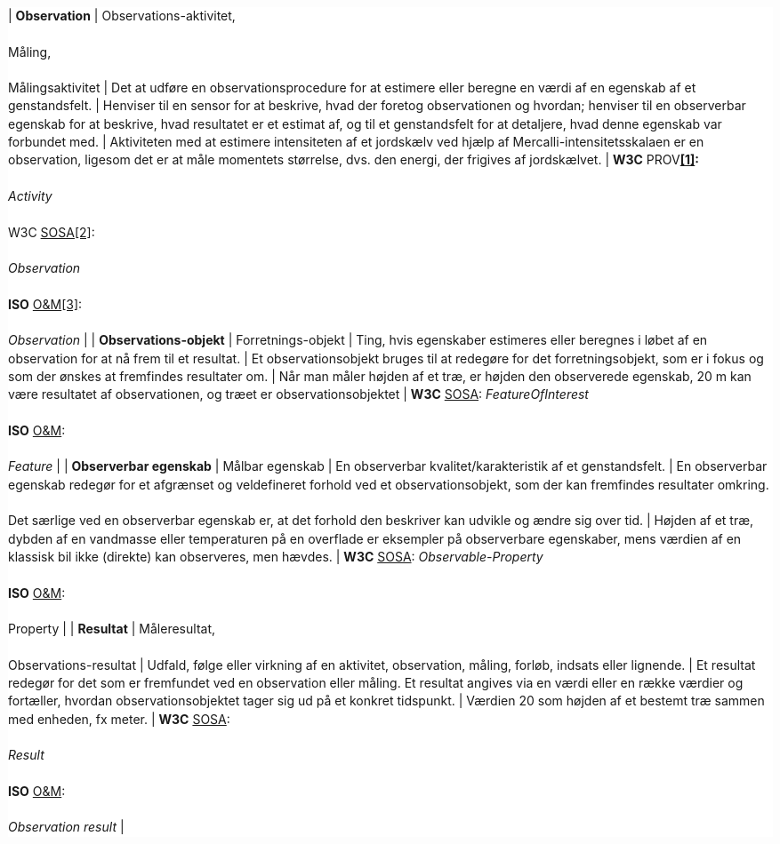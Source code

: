 | **Observation**            | Observations-aktivitet,<br><br>Måling,<br><br>Målingsaktivitet | Det at udføre en observationsprocedure for at estimere eller beregne en værdi af en egenskab af et genstandsfelt.                                                                        | Henviser til en sensor for at beskrive, hvad der foretog observationen og hvordan; henviser til en observerbar egenskab for at beskrive, hvad resultatet er et estimat af, og til et genstandsfelt for at detaljere, hvad denne egenskab var forbundet med.                                                                                                                                                                                                                                                              | Aktiviteten med at estimere intensiteten af et jordskælv ved hjælp af Mercalli-intensitetsskalaen er en observation, ligesom det er at måle momentets størrelse, dvs. den energi, der frigives af jordskælvet. | **W3C** PROV[**\[1\]**](#fodnoter)**:**<br><br>_Activity_<br><br>W3C [SOSA](https://www.w3.org/TR/vocab-ssn/#SOSAObservation)[\[2\]](#fodnoter):<br><br>_Observation_<br><br>**ISO** [O&M](https://www.iso.org/standard/32574.html)[\[3\]](#fodnoter):<br><br>_Observation_ |
| **Observations-objekt**    | Forretnings-objekt                                             | Ting, hvis egenskaber estimeres eller beregnes i løbet af en observation for at nå frem til et resultat.                                                                                 | Et observationsobjekt bruges til at redegøre for det forretningsobjekt, som er i fokus og som der ønskes at fremfindes resultater om.                                                                                                                                                                                                                                                                                                                                                                                    | Når man måler højden af et træ, er højden den observerede egenskab, 20 m kan være resultatet af observationen, og træet er observationsobjektet                                                                | **W3C** [SOSA](https://www.w3.org/TR/vocab-ssn/#SOSAFeatureOfInterest): _FeatureOfInterest_<br><br>**ISO** [O&M](https://www.iso.org/standard/32574.html):<br><br>_Feature_                                                                                                 |
| **Observerbar egenskab**   | Målbar egenskab                                                | En observerbar kvalitet/karakteristik af et genstandsfelt.                                                                                                                               | En observerbar egenskab redegør for et afgrænset og veldefineret forhold ved et observationsobjekt, som der kan fremfindes resultater omkring.<br><br>Det særlige ved en observerbar egenskab er, at det forhold den beskriver kan udvikle og ændre sig over tid.                                                                                                                                                                                                                                                        | Højden af et træ, dybden af en vandmasse eller temperaturen på en overflade er eksempler på observerbare egenskaber, mens værdien af en klassisk bil ikke (direkte) kan observeres, men hævdes.                | **W3C** [SOSA](https://www.w3.org/TR/vocab-ssn/#SOSAObservableProperty): _Observable-Property_<br><br>**ISO** [O&M](https://www.iso.org/standard/32574.html):<br><br>Property                                                                                               |
| **Resultat**               | Måleresultat,<br><br>Observations-resultat                     | Udfald, følge eller virkning af en aktivitet, observation, måling, forløb, indsats eller lignende.                                                                                       | Et resultat redegør for det som er fremfundet ved en observation eller måling. Et resultat angives via en værdi eller en række værdier og fortæller, hvordan observationsobjektet tager sig ud på et konkret tidspunkt.                                                                                                                                                                                                                                                                                                  | Værdien 20 som højden af et bestemt træ sammen med enheden, fx meter.                                                                                                                                          | **W3C** [SOSA](https://www.w3.org/TR/vocab-ssn/#SOSAResult):<br><br>_Result_<br><br>**ISO** [O&M](https://www.iso.org/standard/32574.html):<br><br>_Observation result_                                                                                                     |